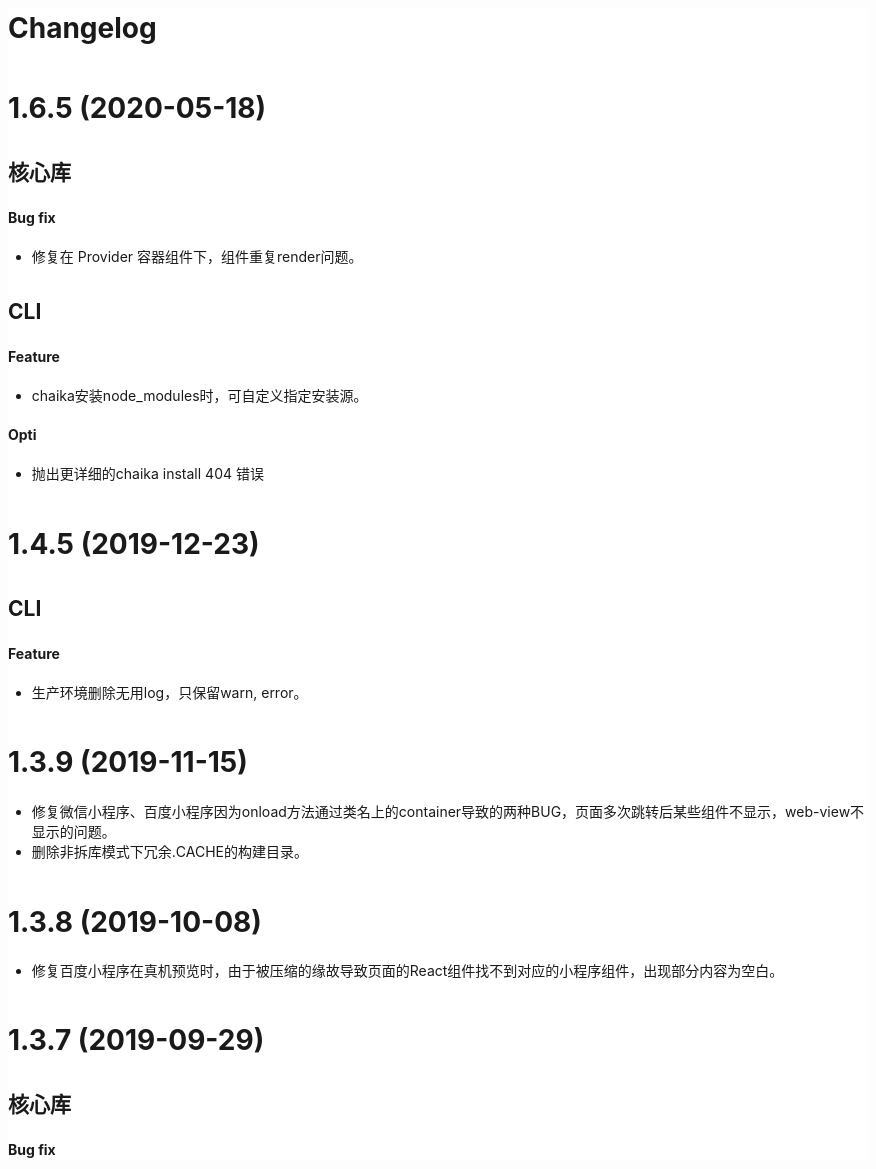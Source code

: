 # Changelog



# 1.6.5 (2020-05-18)

## 核心库

#### Bug fix

- 修复在 Provider 容器组件下，组件重复render问题。

## CLI
#### Feature

- chaika安装node_modules时，可自定义指定安装源。

#### Opti

- 抛出更详细的chaika install 404 错误




# 1.4.5 (2019-12-23)
## CLI
#### Feature

- 生产环境删除无用log，只保留warn, error。


# 1.3.9 (2019-11-15)

-  修复微信小程序、百度小程序因为onload方法通过类名上的container导致的两种BUG，页面多次跳转后某些组件不显示，web-view不显示的问题。
-  删除非拆库模式下冗余.CACHE的构建目录。


# 1.3.8 (2019-10-08)

-  修复百度小程序在真机预览时，由于被压缩的缘故导致页面的React组件找不到对应的小程序组件，出现部分内容为空白。


# 1.3.7 (2019-09-29)

## 核心库

#### Bug fix
